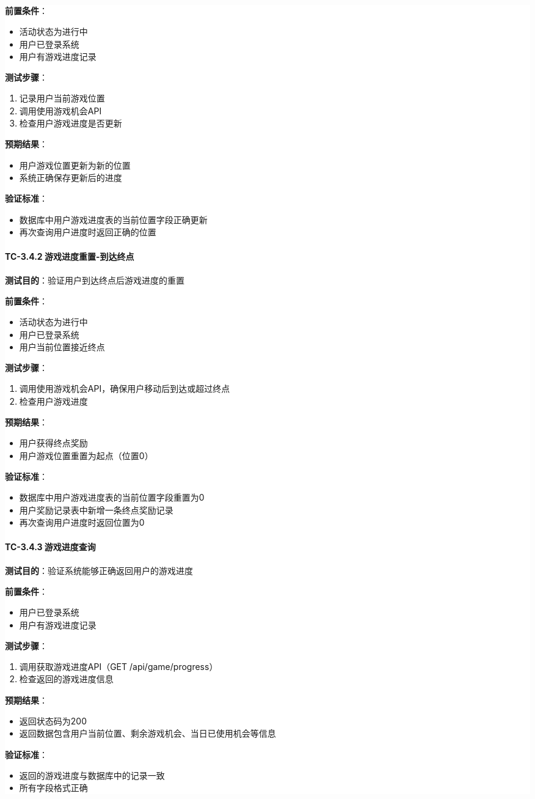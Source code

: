 **前置条件**：
- 活动状态为进行中
- 用户已登录系统
- 用户有游戏进度记录

**测试步骤**：
1. 记录用户当前游戏位置
2. 调用使用游戏机会API
3. 检查用户游戏进度是否更新

**预期结果**：
- 用户游戏位置更新为新的位置
- 系统正确保存更新后的进度

**验证标准**：
- 数据库中用户游戏进度表的当前位置字段正确更新
- 再次查询用户进度时返回正确的位置

#### TC-3.4.2 游戏进度重置-到达终点

**测试目的**：验证用户到达终点后游戏进度的重置

**前置条件**：
- 活动状态为进行中
- 用户已登录系统
- 用户当前位置接近终点

**测试步骤**：
1. 调用使用游戏机会API，确保用户移动后到达或超过终点
2. 检查用户游戏进度

**预期结果**：
- 用户获得终点奖励
- 用户游戏位置重置为起点（位置0）

**验证标准**：
- 数据库中用户游戏进度表的当前位置字段重置为0
- 用户奖励记录表中新增一条终点奖励记录
- 再次查询用户进度时返回位置为0

#### TC-3.4.3 游戏进度查询

**测试目的**：验证系统能够正确返回用户的游戏进度

**前置条件**：
- 用户已登录系统
- 用户有游戏进度记录

**测试步骤**：
1. 调用获取游戏进度API（GET /api/game/progress）
2. 检查返回的游戏进度信息

**预期结果**：
- 返回状态码为200
- 返回数据包含用户当前位置、剩余游戏机会、当日已使用机会等信息

**验证标准**：
- 返回的游戏进度与数据库中的记录一致
- 所有字段格式正确
